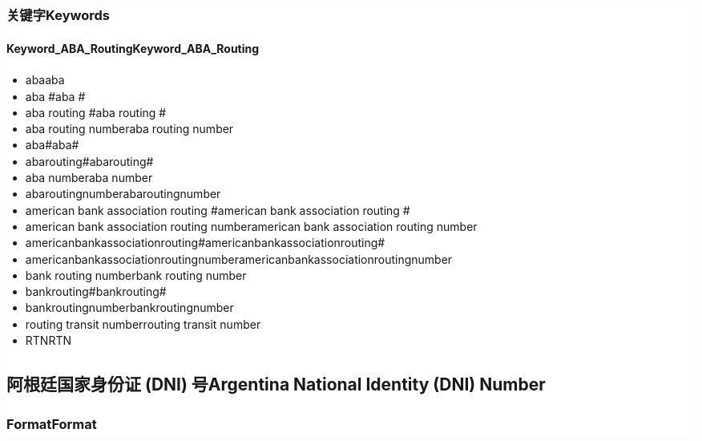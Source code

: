 
### <a name="keywords"></a><span data-ttu-id="4a25c-127">关键字</span><span class="sxs-lookup"><span data-stu-id="4a25c-127">Keywords</span></span>

#### <a name="keyword_aba_routing"></a><span data-ttu-id="4a25c-128">Keyword_ABA_Routing</span><span class="sxs-lookup"><span data-stu-id="4a25c-128">Keyword_ABA_Routing</span></span>

- <span data-ttu-id="4a25c-129">aba</span><span class="sxs-lookup"><span data-stu-id="4a25c-129">aba</span></span>
- <span data-ttu-id="4a25c-130">aba #</span><span class="sxs-lookup"><span data-stu-id="4a25c-130">aba #</span></span>
- <span data-ttu-id="4a25c-131">aba routing #</span><span class="sxs-lookup"><span data-stu-id="4a25c-131">aba routing #</span></span>
- <span data-ttu-id="4a25c-132">aba routing number</span><span class="sxs-lookup"><span data-stu-id="4a25c-132">aba routing number</span></span>
- <span data-ttu-id="4a25c-133">aba#</span><span class="sxs-lookup"><span data-stu-id="4a25c-133">aba#</span></span>
- <span data-ttu-id="4a25c-134">abarouting#</span><span class="sxs-lookup"><span data-stu-id="4a25c-134">abarouting#</span></span>
- <span data-ttu-id="4a25c-135">aba number</span><span class="sxs-lookup"><span data-stu-id="4a25c-135">aba number</span></span>
- <span data-ttu-id="4a25c-136">abaroutingnumber</span><span class="sxs-lookup"><span data-stu-id="4a25c-136">abaroutingnumber</span></span>
- <span data-ttu-id="4a25c-137">american bank association routing #</span><span class="sxs-lookup"><span data-stu-id="4a25c-137">american bank association routing #</span></span>
- <span data-ttu-id="4a25c-138">american bank association routing number</span><span class="sxs-lookup"><span data-stu-id="4a25c-138">american bank association routing number</span></span>
- <span data-ttu-id="4a25c-139">americanbankassociationrouting#</span><span class="sxs-lookup"><span data-stu-id="4a25c-139">americanbankassociationrouting#</span></span>
- <span data-ttu-id="4a25c-140">americanbankassociationroutingnumber</span><span class="sxs-lookup"><span data-stu-id="4a25c-140">americanbankassociationroutingnumber</span></span>
- <span data-ttu-id="4a25c-141">bank routing number</span><span class="sxs-lookup"><span data-stu-id="4a25c-141">bank routing number</span></span>
- <span data-ttu-id="4a25c-142">bankrouting#</span><span class="sxs-lookup"><span data-stu-id="4a25c-142">bankrouting#</span></span>
- <span data-ttu-id="4a25c-143">bankroutingnumber</span><span class="sxs-lookup"><span data-stu-id="4a25c-143">bankroutingnumber</span></span>
- <span data-ttu-id="4a25c-144">routing transit number</span><span class="sxs-lookup"><span data-stu-id="4a25c-144">routing transit number</span></span>
- <span data-ttu-id="4a25c-145">RTN</span><span class="sxs-lookup"><span data-stu-id="4a25c-145">RTN</span></span> 
   
## <a name="argentina-national-identity-dni-number"></a><span data-ttu-id="4a25c-146">阿根廷国家身份证 (DNI) 号</span><span class="sxs-lookup"><span data-stu-id="4a25c-146">Argentina National Identity (DNI) Number</span></span>

### <a name="format"></a><span data-ttu-id="4a25c-147">Format</span><span class="sxs-lookup"><span data-stu-id="4a25c-147">Format</span></span>
